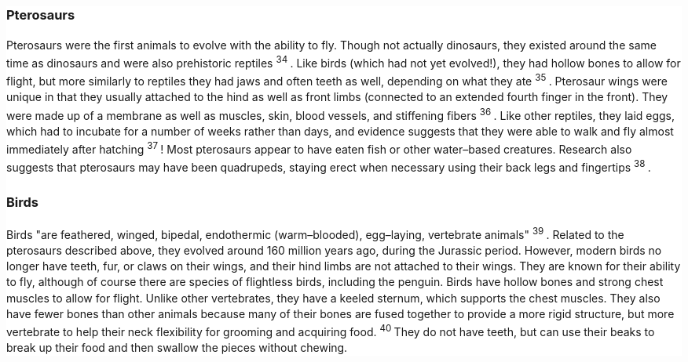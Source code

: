 <h3>
  Pterosaurs
 </h3>
 <p>
  Pterosaurs were the first animals to evolve with the ability to fly. Though not actually dinosaurs, they existed around the same time as dinosaurs and were also prehistoric reptiles
  <sup>
   34
  </sup>
  . Like birds (which had not yet evolved!), they had hollow bones to allow for flight, but more similarly to reptiles they had jaws and often teeth as well, depending on what they ate
  <sup>
   35
  </sup>
  . Pterosaur wings were unique in that they usually attached to the hind as well as front limbs (connected to an extended fourth finger in the front). They were made up of a membrane as well as muscles, skin, blood vessels, and stiffening fibers
  <sup>
   36
  </sup>
  . Like other reptiles, they laid eggs, which had to incubate for a number of weeks rather than days, and evidence suggests that they were able to walk and fly almost immediately after hatching
  <sup>
   37
  </sup>
  ! Most pterosaurs appear to have eaten fish or other water–based creatures. Research also suggests that pterosaurs may have been quadrupeds, staying erect when necessary using their back legs and fingertips
  <sup>
   38
  </sup>
  .
 </p>

<h3>
  Birds
 </h3>
 <p>
  Birds "are feathered, winged, bipedal, endothermic (warm–blooded), egg–laying, vertebrate animals"
  <sup>
   39
  </sup>
  . Related to the pterosaurs described above, they evolved around 160 million years ago, during the Jurassic period. However, modern birds no longer have teeth, fur, or claws on their wings, and their hind limbs are not attached to their wings. They are known for their ability to fly, although of course there are species of flightless birds, including the penguin. Birds have hollow bones and strong chest muscles to allow for flight. Unlike other vertebrates, they have a keeled sternum, which supports the chest muscles. They also have fewer bones than other animals because many of their bones are fused together to provide a more rigid structure, but more vertebrate to help their neck flexibility for grooming and acquiring food.
  <sup>
   40
  </sup>
  They do not have teeth, but can use their beaks to break up their food and then swallow the pieces without chewing.
 </p>
